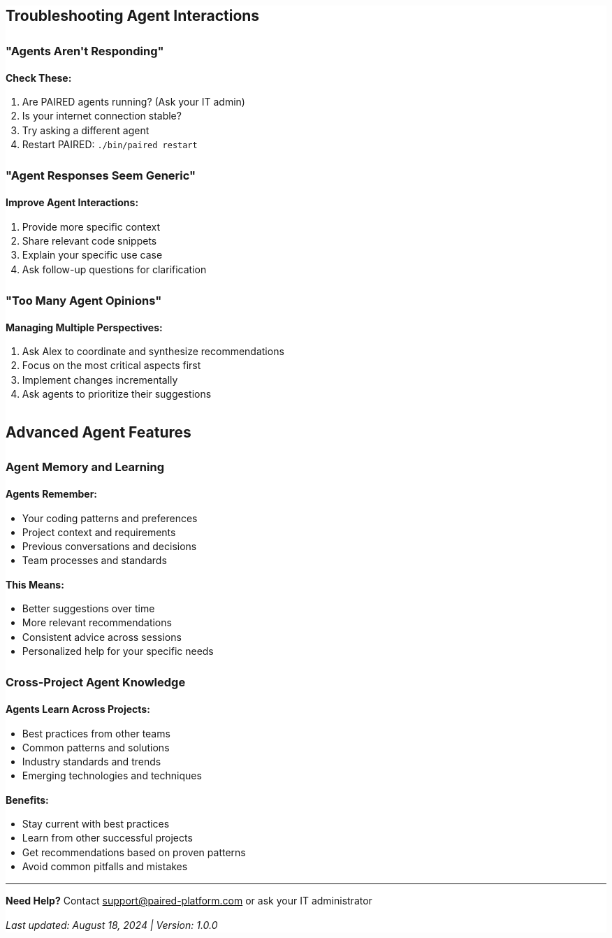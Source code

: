 ## Troubleshooting Agent Interactions

### "Agents Aren't Responding"

**Check These:**
1. Are PAIRED agents running? (Ask your IT admin)
2. Is your internet connection stable?
3. Try asking a different agent
4. Restart PAIRED: `./bin/paired restart`

### "Agent Responses Seem Generic"

**Improve Agent Interactions:**
1. Provide more specific context
2. Share relevant code snippets
3. Explain your specific use case
4. Ask follow-up questions for clarification

### "Too Many Agent Opinions"

**Managing Multiple Perspectives:**
1. Ask Alex to coordinate and synthesize recommendations
2. Focus on the most critical aspects first
3. Implement changes incrementally
4. Ask agents to prioritize their suggestions

## Advanced Agent Features

### Agent Memory and Learning

**Agents Remember:**
- Your coding patterns and preferences
- Project context and requirements
- Previous conversations and decisions
- Team processes and standards

**This Means:**
- Better suggestions over time
- More relevant recommendations
- Consistent advice across sessions
- Personalized help for your specific needs

### Cross-Project Agent Knowledge

**Agents Learn Across Projects:**
- Best practices from other teams
- Common patterns and solutions
- Industry standards and trends
- Emerging technologies and techniques

**Benefits:**
- Stay current with best practices
- Learn from other successful projects
- Get recommendations based on proven patterns
- Avoid common pitfalls and mistakes

---

**Need Help?** Contact support@paired-platform.com or ask your IT administrator

*Last updated: August 18, 2024 | Version: 1.0.0*
